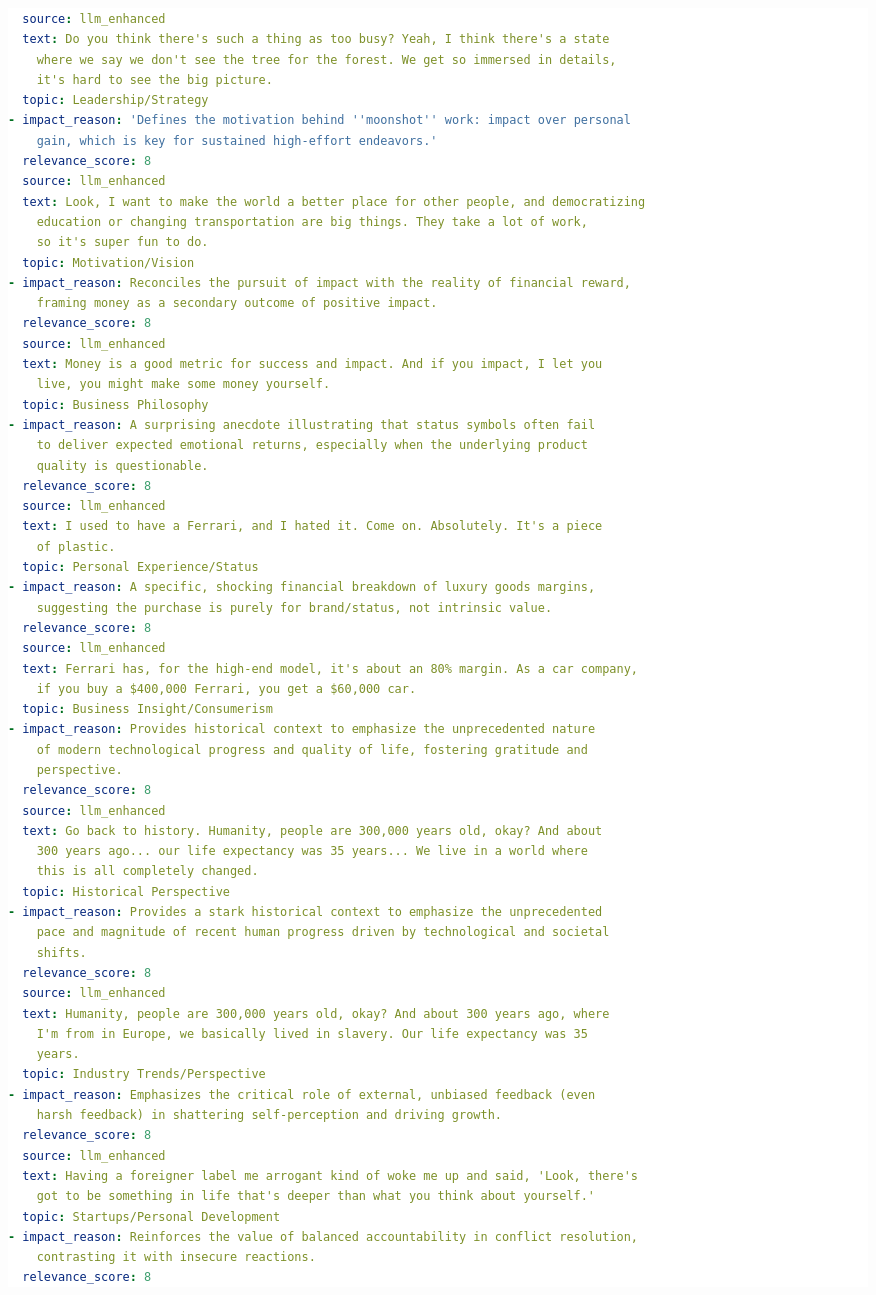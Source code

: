 ```yaml
  source: llm_enhanced
  text: Do you think there's such a thing as too busy? Yeah, I think there's a state
    where we say we don't see the tree for the forest. We get so immersed in details,
    it's hard to see the big picture.
  topic: Leadership/Strategy
- impact_reason: 'Defines the motivation behind ''moonshot'' work: impact over personal
    gain, which is key for sustained high-effort endeavors.'
  relevance_score: 8
  source: llm_enhanced
  text: Look, I want to make the world a better place for other people, and democratizing
    education or changing transportation are big things. They take a lot of work,
    so it's super fun to do.
  topic: Motivation/Vision
- impact_reason: Reconciles the pursuit of impact with the reality of financial reward,
    framing money as a secondary outcome of positive impact.
  relevance_score: 8
  source: llm_enhanced
  text: Money is a good metric for success and impact. And if you impact, I let you
    live, you might make some money yourself.
  topic: Business Philosophy
- impact_reason: A surprising anecdote illustrating that status symbols often fail
    to deliver expected emotional returns, especially when the underlying product
    quality is questionable.
  relevance_score: 8
  source: llm_enhanced
  text: I used to have a Ferrari, and I hated it. Come on. Absolutely. It's a piece
    of plastic.
  topic: Personal Experience/Status
- impact_reason: A specific, shocking financial breakdown of luxury goods margins,
    suggesting the purchase is purely for brand/status, not intrinsic value.
  relevance_score: 8
  source: llm_enhanced
  text: Ferrari has, for the high-end model, it's about an 80% margin. As a car company,
    if you buy a $400,000 Ferrari, you get a $60,000 car.
  topic: Business Insight/Consumerism
- impact_reason: Provides historical context to emphasize the unprecedented nature
    of modern technological progress and quality of life, fostering gratitude and
    perspective.
  relevance_score: 8
  source: llm_enhanced
  text: Go back to history. Humanity, people are 300,000 years old, okay? And about
    300 years ago... our life expectancy was 35 years... We live in a world where
    this is all completely changed.
  topic: Historical Perspective
- impact_reason: Provides a stark historical context to emphasize the unprecedented
    pace and magnitude of recent human progress driven by technological and societal
    shifts.
  relevance_score: 8
  source: llm_enhanced
  text: Humanity, people are 300,000 years old, okay? And about 300 years ago, where
    I'm from in Europe, we basically lived in slavery. Our life expectancy was 35
    years.
  topic: Industry Trends/Perspective
- impact_reason: Emphasizes the critical role of external, unbiased feedback (even
    harsh feedback) in shattering self-perception and driving growth.
  relevance_score: 8
  source: llm_enhanced
  text: Having a foreigner label me arrogant kind of woke me up and said, 'Look, there's
    got to be something in life that's deeper than what you think about yourself.'
  topic: Startups/Personal Development
- impact_reason: Reinforces the value of balanced accountability in conflict resolution,
    contrasting it with insecure reactions.
  relevance_score: 8
```